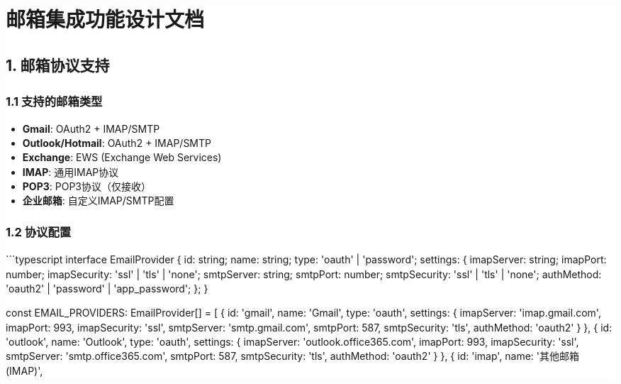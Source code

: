# 邮箱集成功能设计文档

## 1. 邮箱协议支持

### 1.1 支持的邮箱类型
- **Gmail**: OAuth2 + IMAP/SMTP
- **Outlook/Hotmail**: OAuth2 + IMAP/SMTP  
- **Exchange**: EWS (Exchange Web Services)
- **IMAP**: 通用IMAP协议
- **POP3**: POP3协议（仅接收）
- **企业邮箱**: 自定义IMAP/SMTP配置

### 1.2 协议配置
\`\`\`typescript
interface EmailProvider {
  id: string;
  name: string;
  type: 'oauth' | 'password';
  settings: {
    imapServer: string;
    imapPort: number;
    imapSecurity: 'ssl' | 'tls' | 'none';
    smtpServer: string;
    smtpPort: number;
    smtpSecurity: 'ssl' | 'tls' | 'none';
    authMethod: 'oauth2' | 'password' | 'app_password';
  };
}

const EMAIL_PROVIDERS: EmailProvider[] = [
  {
    id: 'gmail',
    name: 'Gmail',
    type: 'oauth',
    settings: {
      imapServer: 'imap.gmail.com',
      imapPort: 993,
      imapSecurity: 'ssl',
      smtpServer: 'smtp.gmail.com',
      smtpPort: 587,
      smtpSecurity: 'tls',
      authMethod: 'oauth2'
    }
  },
  {
    id: 'outlook',
    name: 'Outlook',
    type: 'oauth',
    settings: {
      imapServer: 'outlook.office365.com',
      imapPort: 993,
      imapSecurity: 'ssl',
      smtpServer: 'smtp.office365.com',
      smtpPort: 587,
      smtpSecurity: 'tls',
      authMethod: 'oauth2'
    }
  },
  {
    id: 'imap',
    name: '其他邮箱 (IMAP)',